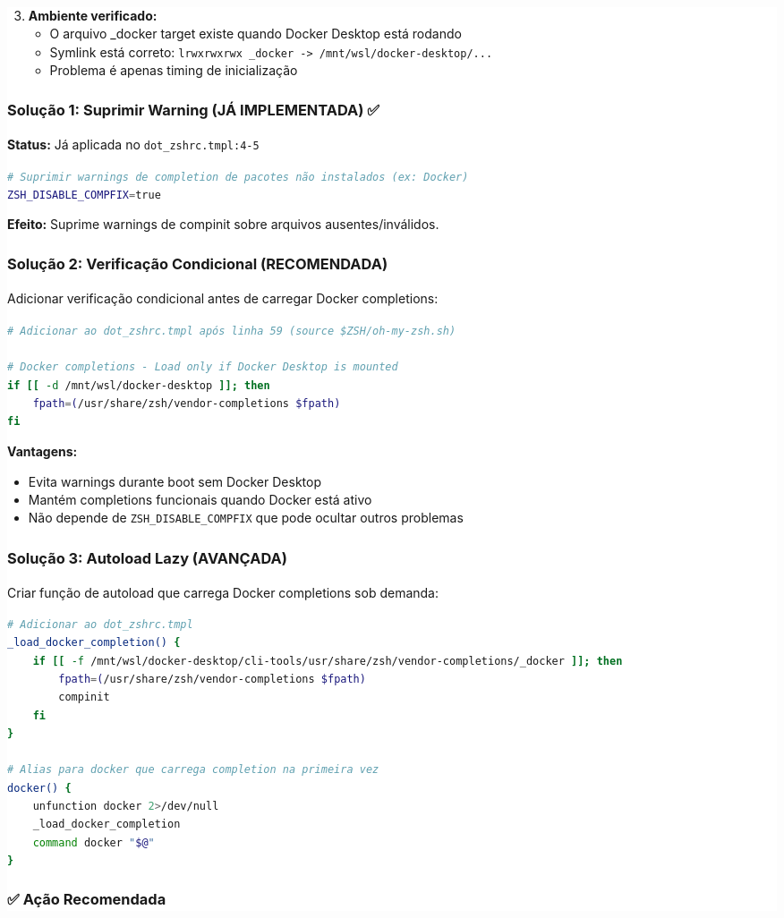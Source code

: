 3. **Ambiente verificado:**
   - O arquivo _docker target existe quando Docker Desktop está rodando
   - Symlink está correto: `lrwxrwxrwx _docker -> /mnt/wsl/docker-desktop/...`
   - Problema é apenas timing de inicialização

### Solução 1: Suprimir Warning (JÁ IMPLEMENTADA) ✅

**Status:** Já aplicada no `dot_zshrc.tmpl:4-5`

```bash
# Suprimir warnings de completion de pacotes não instalados (ex: Docker)
ZSH_DISABLE_COMPFIX=true
```

**Efeito:** Suprime warnings de compinit sobre arquivos ausentes/inválidos.

### Solução 2: Verificação Condicional (RECOMENDADA)

Adicionar verificação condicional antes de carregar Docker completions:

```bash
# Adicionar ao dot_zshrc.tmpl após linha 59 (source $ZSH/oh-my-zsh.sh)

# Docker completions - Load only if Docker Desktop is mounted
if [[ -d /mnt/wsl/docker-desktop ]]; then
    fpath=(/usr/share/zsh/vendor-completions $fpath)
fi
```

**Vantagens:**
- Evita warnings durante boot sem Docker Desktop
- Mantém completions funcionais quando Docker está ativo
- Não depende de `ZSH_DISABLE_COMPFIX` que pode ocultar outros problemas

### Solução 3: Autoload Lazy (AVANÇADA)

Criar função de autoload que carrega Docker completions sob demanda:

```bash
# Adicionar ao dot_zshrc.tmpl
_load_docker_completion() {
    if [[ -f /mnt/wsl/docker-desktop/cli-tools/usr/share/zsh/vendor-completions/_docker ]]; then
        fpath=(/usr/share/zsh/vendor-completions $fpath)
        compinit
    fi
}

# Alias para docker que carrega completion na primeira vez
docker() {
    unfunction docker 2>/dev/null
    _load_docker_completion
    command docker "$@"
}
```

### ✅ Ação Recomendada
